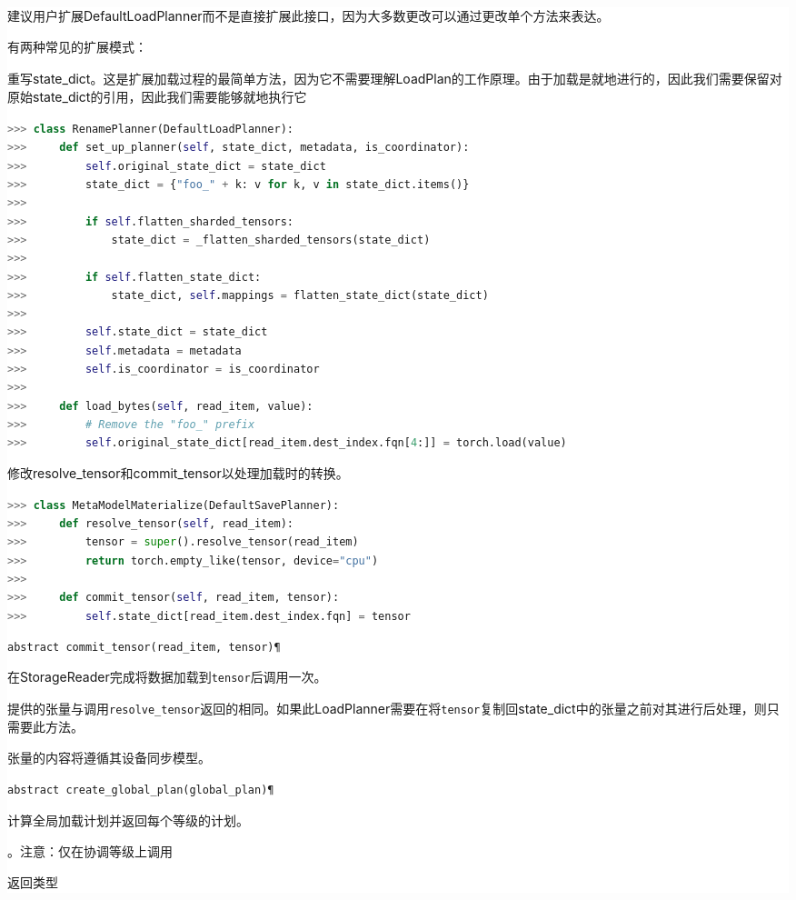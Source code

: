 建议用户扩展DefaultLoadPlanner而不是直接扩展此接口，因为大多数更改可以通过更改单个方法来表达。

有两种常见的扩展模式：

重写state_dict。这是扩展加载过程的最简单方法，因为它不需要理解LoadPlan的工作原理。由于加载是就地进行的，因此我们需要保留对原始state_dict的引用，因此我们需要能够就地执行它

```py
>>> class RenamePlanner(DefaultLoadPlanner):
>>>     def set_up_planner(self, state_dict, metadata, is_coordinator):
>>>         self.original_state_dict = state_dict
>>>         state_dict = {"foo_" + k: v for k, v in state_dict.items()}
>>>
>>>         if self.flatten_sharded_tensors:
>>>             state_dict = _flatten_sharded_tensors(state_dict)
>>>
>>>         if self.flatten_state_dict:
>>>             state_dict, self.mappings = flatten_state_dict(state_dict)
>>>
>>>         self.state_dict = state_dict
>>>         self.metadata = metadata
>>>         self.is_coordinator = is_coordinator
>>>
>>>     def load_bytes(self, read_item, value):
>>>         # Remove the "foo_" prefix
>>>         self.original_state_dict[read_item.dest_index.fqn[4:]] = torch.load(value) 
```

修改resolve_tensor和commit_tensor以处理加载时的转换。

```py
>>> class MetaModelMaterialize(DefaultSavePlanner):
>>>     def resolve_tensor(self, read_item):
>>>         tensor = super().resolve_tensor(read_item)
>>>         return torch.empty_like(tensor, device="cpu")
>>>
>>>     def commit_tensor(self, read_item, tensor):
>>>         self.state_dict[read_item.dest_index.fqn] = tensor 
```

```py
abstract commit_tensor(read_item, tensor)¶
```

在StorageReader完成将数据加载到`tensor`后调用一次。

提供的张量与调用`resolve_tensor`返回的相同。如果此LoadPlanner需要在将`tensor`复制回state_dict中的张量之前对其进行后处理，则只需要此方法。

张量的内容将遵循其设备同步模型。

```py
abstract create_global_plan(global_plan)¶
```

计算全局加载计划并返回每个等级的计划。

。注意：仅在协调等级上调用

返回类型
